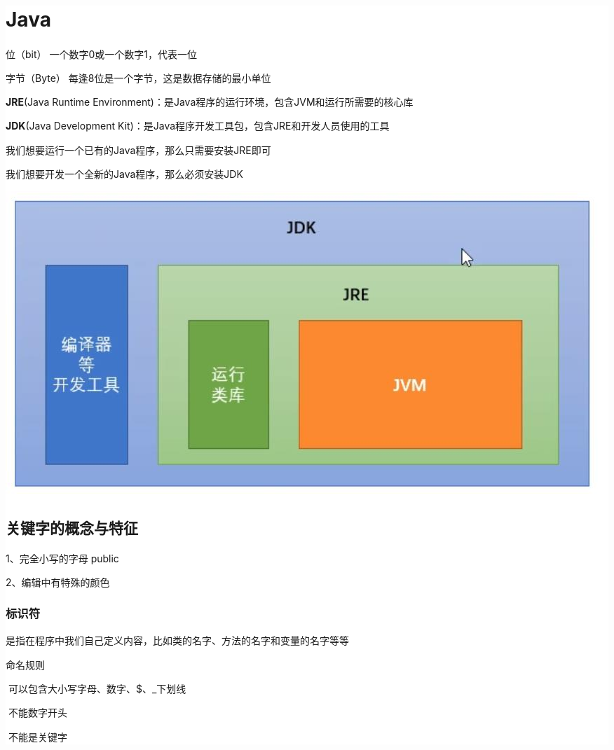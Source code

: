 # **Java**

位（bit） 一个数字0或一个数字1，代表一位

字节（Byte） 每逢8位是一个字节，这是数据存储的最小单位

**JRE**(Java Runtime Environment)：是Java程序的运行环境，包含JVM和运行所需要的核心库

**JDK**(Java Development Kit)：是Java程序开发工具包，包含JRE和开发人员使用的工具

我们想要运行一个已有的Java程序，那么只需要安装JRE即可

我们想要开发一个全新的Java程序，那么必须安装JDK

![img](.\image\1c4f04f0b2384948a2ddd33079e58e1a.jpg)

## **关键字的概念与特征**

1、完全小写的字母 public

2、编辑中有特殊的颜色

### **标识符**

是指在程序中我们自己定义内容，比如类的名字、方法的名字和变量的名字等等

命名规则

​	可以包含大小写字母、数字、$、_下划线

​	不能数字开头

​	不能是关键字
